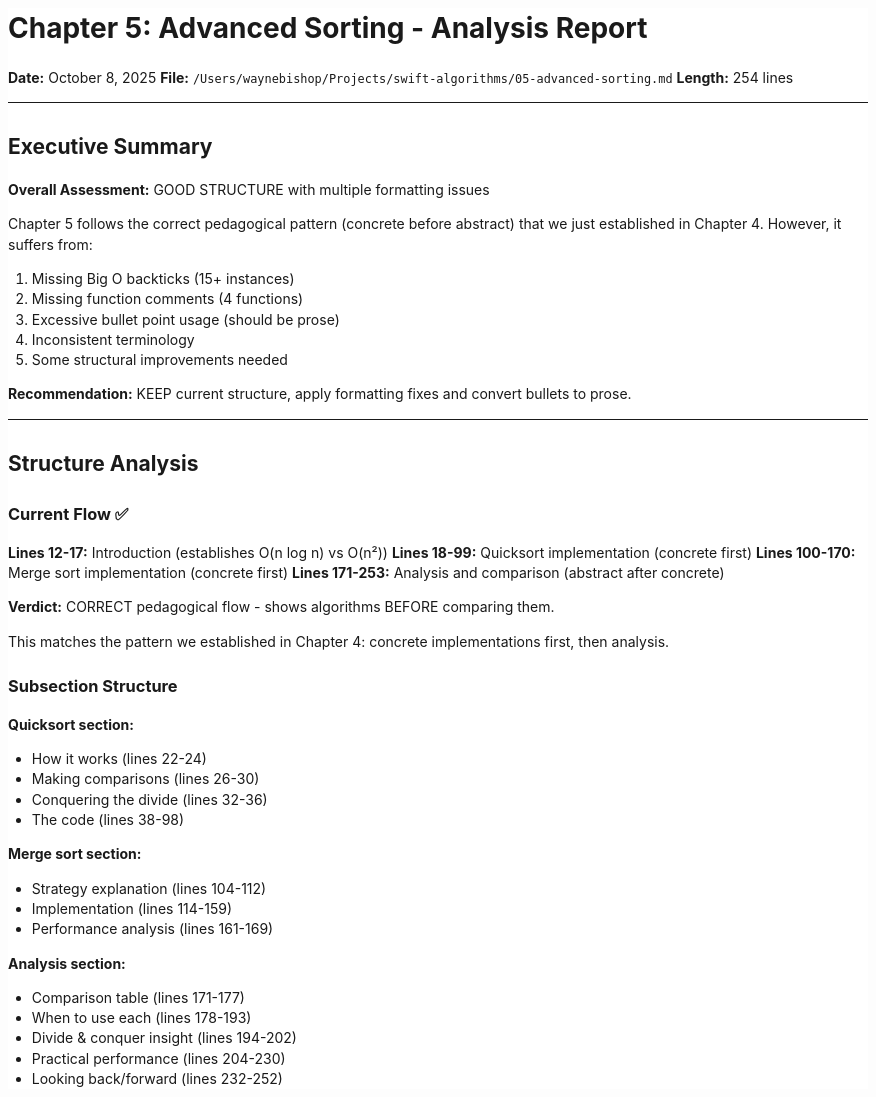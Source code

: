 # Chapter 5: Advanced Sorting - Analysis Report

**Date:** October 8, 2025
**File:** `/Users/waynebishop/Projects/swift-algorithms/05-advanced-sorting.md`
**Length:** 254 lines

---

## Executive Summary

**Overall Assessment:** GOOD STRUCTURE with multiple formatting issues

Chapter 5 follows the correct pedagogical pattern (concrete before abstract) that we just established in Chapter 4. However, it suffers from:
1. Missing Big O backticks (15+ instances)
2. Missing function comments (4 functions)
3. Excessive bullet point usage (should be prose)
4. Inconsistent terminology
5. Some structural improvements needed

**Recommendation:** KEEP current structure, apply formatting fixes and convert bullets to prose.

---

## Structure Analysis

### Current Flow ✅

**Lines 12-17:** Introduction (establishes O(n log n) vs O(n²))
**Lines 18-99:** Quicksort implementation (concrete first)
**Lines 100-170:** Merge sort implementation (concrete first)
**Lines 171-253:** Analysis and comparison (abstract after concrete)

**Verdict:** CORRECT pedagogical flow - shows algorithms BEFORE comparing them.

This matches the pattern we established in Chapter 4: concrete implementations first, then analysis.

### Subsection Structure

**Quicksort section:**
- How it works (lines 22-24)
- Making comparisons (lines 26-30)
- Conquering the divide (lines 32-36)
- The code (lines 38-98)

**Merge sort section:**
- Strategy explanation (lines 104-112)
- Implementation (lines 114-159)
- Performance analysis (lines 161-169)

**Analysis section:**
- Comparison table (lines 171-177)
- When to use each (lines 178-193)
- Divide & conquer insight (lines 194-202)
- Practical performance (lines 204-230)
- Looking back/forward (lines 232-252)
